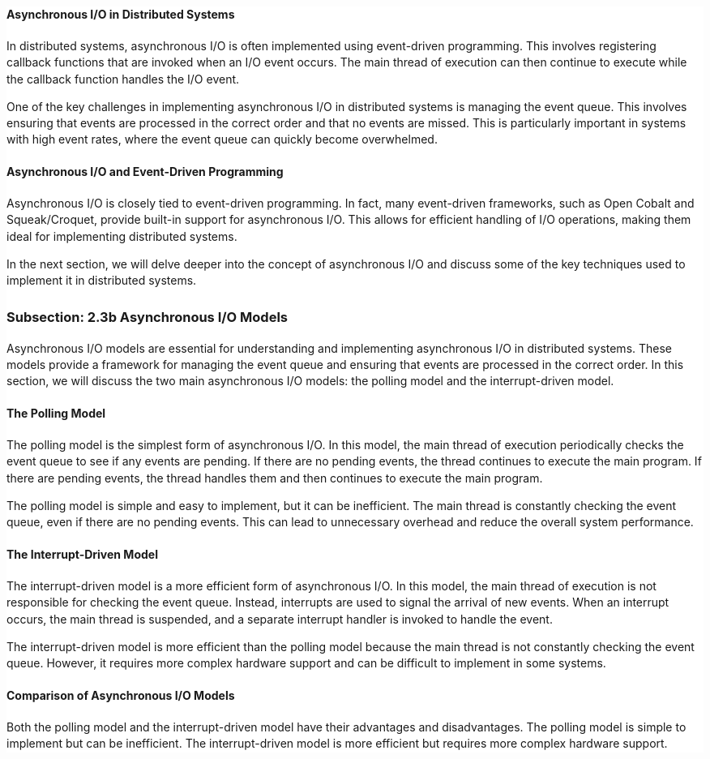 #### Asynchronous I/O in Distributed Systems

In distributed systems, asynchronous I/O is often implemented using event-driven programming. This involves registering callback functions that are invoked when an I/O event occurs. The main thread of execution can then continue to execute while the callback function handles the I/O event.

One of the key challenges in implementing asynchronous I/O in distributed systems is managing the event queue. This involves ensuring that events are processed in the correct order and that no events are missed. This is particularly important in systems with high event rates, where the event queue can quickly become overwhelmed.

#### Asynchronous I/O and Event-Driven Programming

Asynchronous I/O is closely tied to event-driven programming. In fact, many event-driven frameworks, such as Open Cobalt and Squeak/Croquet, provide built-in support for asynchronous I/O. This allows for efficient handling of I/O operations, making them ideal for implementing distributed systems.

In the next section, we will delve deeper into the concept of asynchronous I/O and discuss some of the key techniques used to implement it in distributed systems.




### Subsection: 2.3b Asynchronous I/O Models

Asynchronous I/O models are essential for understanding and implementing asynchronous I/O in distributed systems. These models provide a framework for managing the event queue and ensuring that events are processed in the correct order. In this section, we will discuss the two main asynchronous I/O models: the polling model and the interrupt-driven model.

#### The Polling Model

The polling model is the simplest form of asynchronous I/O. In this model, the main thread of execution periodically checks the event queue to see if any events are pending. If there are no pending events, the thread continues to execute the main program. If there are pending events, the thread handles them and then continues to execute the main program.

The polling model is simple and easy to implement, but it can be inefficient. The main thread is constantly checking the event queue, even if there are no pending events. This can lead to unnecessary overhead and reduce the overall system performance.

#### The Interrupt-Driven Model

The interrupt-driven model is a more efficient form of asynchronous I/O. In this model, the main thread of execution is not responsible for checking the event queue. Instead, interrupts are used to signal the arrival of new events. When an interrupt occurs, the main thread is suspended, and a separate interrupt handler is invoked to handle the event.

The interrupt-driven model is more efficient than the polling model because the main thread is not constantly checking the event queue. However, it requires more complex hardware support and can be difficult to implement in some systems.

#### Comparison of Asynchronous I/O Models

Both the polling model and the interrupt-driven model have their advantages and disadvantages. The polling model is simple to implement but can be inefficient. The interrupt-driven model is more efficient but requires more complex hardware support.
